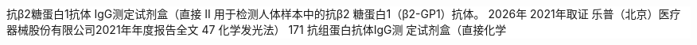 抗β2糖蛋白1抗体
IgG测定试剂盒（直接
II
用于检测人体样本中的抗β2
糖蛋白1（β2-GP1）抗体。
2026年
2021年取证
乐普（北京）医疗器械股份有限公司2021年年度报告全文
47
化学发光法）
171
抗组蛋白抗体IgG测
定试剂盒（直接化学
